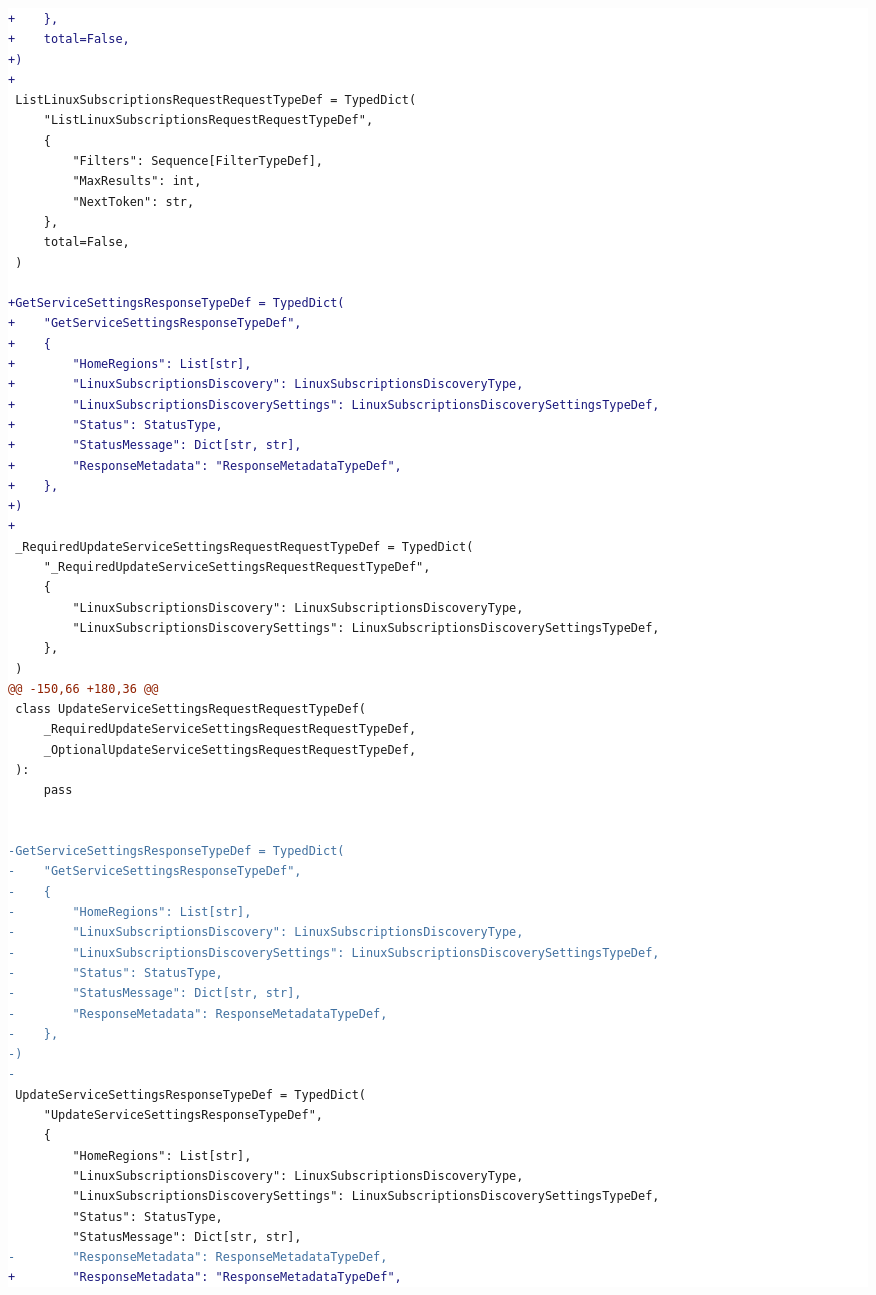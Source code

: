 ```diff
+    },
+    total=False,
+)
+
 ListLinuxSubscriptionsRequestRequestTypeDef = TypedDict(
     "ListLinuxSubscriptionsRequestRequestTypeDef",
     {
         "Filters": Sequence[FilterTypeDef],
         "MaxResults": int,
         "NextToken": str,
     },
     total=False,
 )
 
+GetServiceSettingsResponseTypeDef = TypedDict(
+    "GetServiceSettingsResponseTypeDef",
+    {
+        "HomeRegions": List[str],
+        "LinuxSubscriptionsDiscovery": LinuxSubscriptionsDiscoveryType,
+        "LinuxSubscriptionsDiscoverySettings": LinuxSubscriptionsDiscoverySettingsTypeDef,
+        "Status": StatusType,
+        "StatusMessage": Dict[str, str],
+        "ResponseMetadata": "ResponseMetadataTypeDef",
+    },
+)
+
 _RequiredUpdateServiceSettingsRequestRequestTypeDef = TypedDict(
     "_RequiredUpdateServiceSettingsRequestRequestTypeDef",
     {
         "LinuxSubscriptionsDiscovery": LinuxSubscriptionsDiscoveryType,
         "LinuxSubscriptionsDiscoverySettings": LinuxSubscriptionsDiscoverySettingsTypeDef,
     },
 )
@@ -150,66 +180,36 @@
 class UpdateServiceSettingsRequestRequestTypeDef(
     _RequiredUpdateServiceSettingsRequestRequestTypeDef,
     _OptionalUpdateServiceSettingsRequestRequestTypeDef,
 ):
     pass
 
 
-GetServiceSettingsResponseTypeDef = TypedDict(
-    "GetServiceSettingsResponseTypeDef",
-    {
-        "HomeRegions": List[str],
-        "LinuxSubscriptionsDiscovery": LinuxSubscriptionsDiscoveryType,
-        "LinuxSubscriptionsDiscoverySettings": LinuxSubscriptionsDiscoverySettingsTypeDef,
-        "Status": StatusType,
-        "StatusMessage": Dict[str, str],
-        "ResponseMetadata": ResponseMetadataTypeDef,
-    },
-)
-
 UpdateServiceSettingsResponseTypeDef = TypedDict(
     "UpdateServiceSettingsResponseTypeDef",
     {
         "HomeRegions": List[str],
         "LinuxSubscriptionsDiscovery": LinuxSubscriptionsDiscoveryType,
         "LinuxSubscriptionsDiscoverySettings": LinuxSubscriptionsDiscoverySettingsTypeDef,
         "Status": StatusType,
         "StatusMessage": Dict[str, str],
-        "ResponseMetadata": ResponseMetadataTypeDef,
+        "ResponseMetadata": "ResponseMetadataTypeDef",
```
